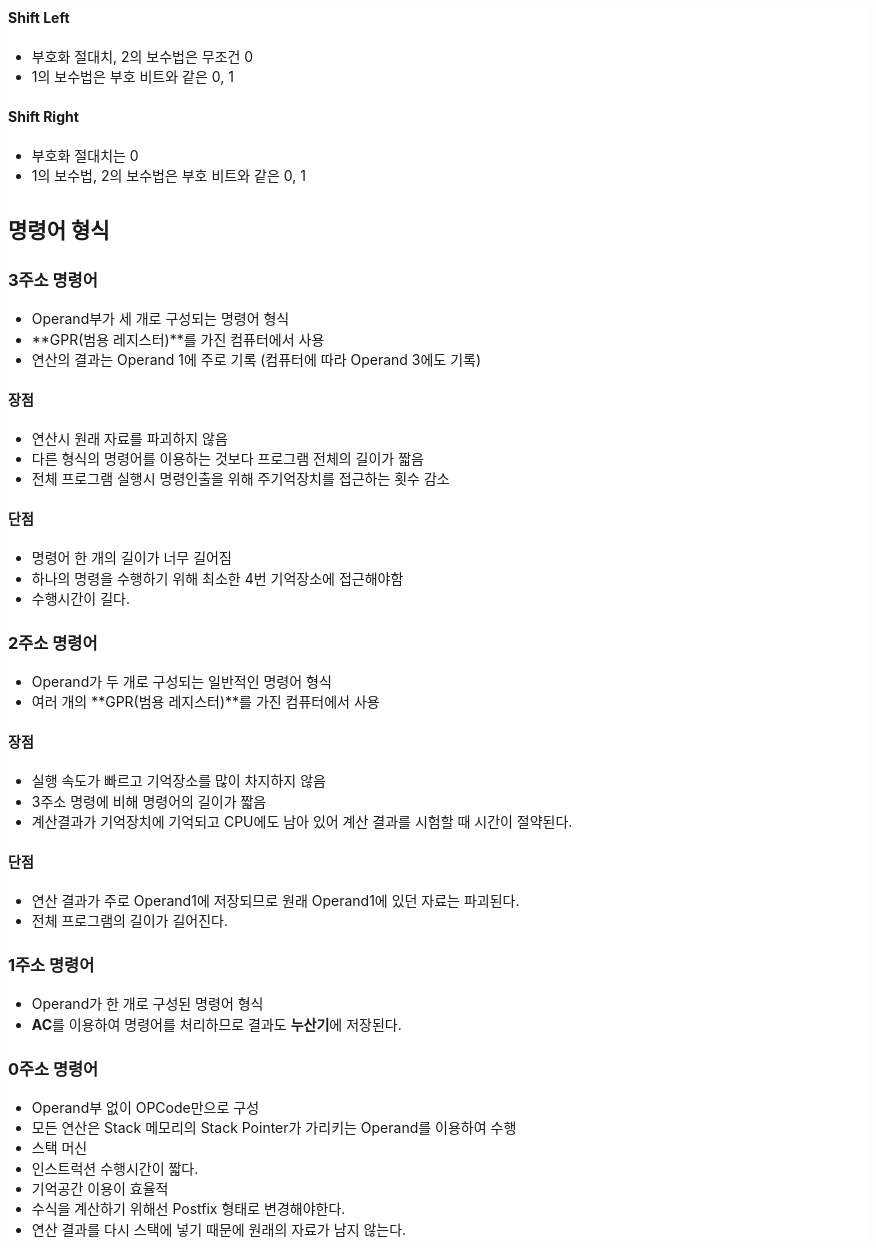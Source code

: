 #### Shift Left

- 부호화 절대치, 2의 보수법은 무조건 0
- 1의 보수법은 부호 비트와 같은 0, 1

#### Shift Right

- 부호화 절대치는 0
- 1의 보수법, 2의 보수법은 부호 비트와 같은 0, 1

## 명령어 형식

### 3주소 명령어

- Operand부가 세 개로 구성되는 명령어 형식
- **GPR(범용 레지스터)**를 가진 컴퓨터에서 사용
- 연산의 결과는 Operand 1에 주로 기록 (컴퓨터에 따라 Operand 3에도 기록)

#### 장점

- 연산시 원래 자료를 파괴하지 않음
- 다른 형식의 명령어를 이용하는 것보다 프로그램 전체의 길이가 짧음
- 전체 프로그램 실행시 명령인출을 위해 주기억장치를 접근하는 횟수 감소

#### 단점

- 명령어 한 개의 길이가 너무 길어짐
- 하나의 명령을 수행하기 위해 최소한 4번 기억장소에 접근해야함
- 수행시간이 길다.

### 2주소 명령어

- Operand가 두 개로 구성되는 일반적인 명령어 형식
- 여러 개의 **GPR(범용 레지스터)**를 가진 컴퓨터에서 사용

#### 장점

- 실행 속도가 빠르고 기억장소를 많이 차지하지 않음
- 3주소 명령에 비해 명령어의 길이가 짧음
- 계산결과가 기억장치에 기억되고 CPU에도 남아 있어 계산 결과를 시험할 때 시간이 절약된다.

#### 단점

- 연산 결과가 주로 Operand1에 저장되므로 원래 Operand1에 있던 자료는 파괴된다.
- 전체 프로그램의 길이가 길어진다.

### 1주소 명령어

- Operand가 한 개로 구성된 명령어 형식
- **AC**를 이용하여 명령어를 처리하므로 결과도 **누산기**에 저장된다.

### 0주소 명령어

- Operand부 없이 OPCode만으로 구성
- 모든 연산은 Stack 메모리의 Stack Pointer가 가리키는 Operand를 이용하여 수행
- 스택 머신
- 인스트럭션 수행시간이 짧다.
- 기억공간 이용이 효율적
- 수식을 계산하기 위해선 Postfix 형태로 변경해야한다.
- 연산 결과를 다시 스택에 넣기 때문에 원래의 자료가 남지 않는다.

